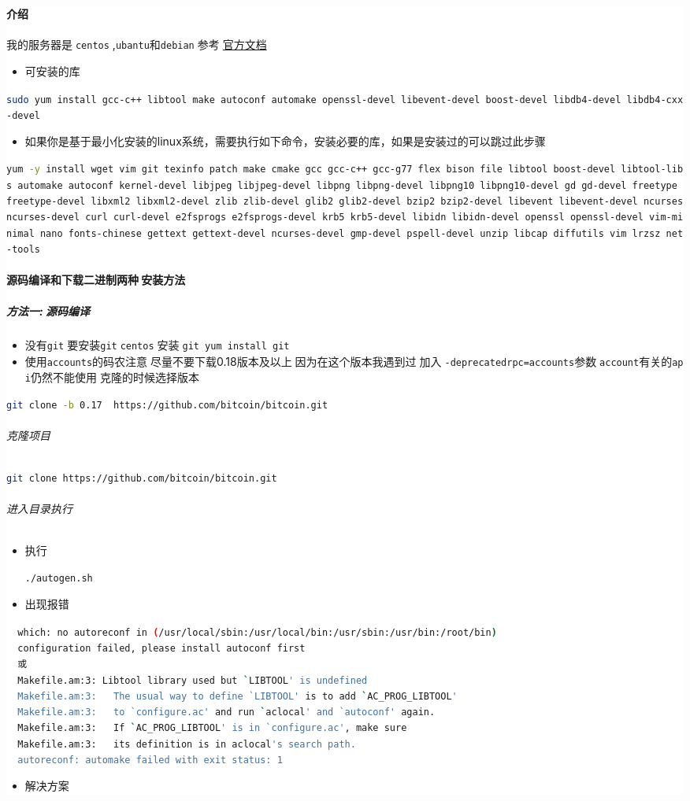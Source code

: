 
#### 介绍
我的服务器是 `centos` ,`ubantu`和`debian` 参考 [官方文档](https://github.com/bitcoin/bitcoin/blob/master/doc/build-unix.md)
- 可安装的库 
```bash
sudo yum install gcc-c++ libtool make autoconf automake openssl-devel libevent-devel boost-devel libdb4-devel libdb4-cxx-devel
```

- 如果你是基于最小化安装的linux系统，需要执行如下命令，安装必要的库，如果是安装过的可以跳过此步骤 
```bash
yum -y install wget vim git texinfo patch make cmake gcc gcc-c++ gcc-g77 flex bison file libtool boost-devel libtool-libs automake autoconf kernel-devel libjpeg libjpeg-devel libpng libpng-devel libpng10 libpng10-devel gd gd-devel freetype freetype-devel libxml2 libxml2-devel zlib zlib-devel glib2 glib2-devel bzip2 bzip2-devel libevent libevent-devel ncurses ncurses-devel curl curl-devel e2fsprogs e2fsprogs-devel krb5 krb5-devel libidn libidn-devel openssl openssl-devel vim-minimal nano fonts-chinese gettext gettext-devel ncurses-devel gmp-devel pspell-devel unzip libcap diffutils vim lrzsz net-tools
```
#### 源码编译和下载二进制两种 安装方法

##### 方法一: 源码编译
  
- 没有`git` 要安装`git` `centos` 安装 `git yum install git` 
- 使用`accounts`的码农注意 尽量不要下载0.18版本及以上 因为在这个版本我遇到过 加入  `-deprecatedrpc=accounts`参数  `account`有关的`api`仍然不能使用 克隆的时候选择版本
``` sh
git clone -b 0.17  https://github.com/bitcoin/bitcoin.git 
```
  
###### 克隆项目
```bash
git clone https://github.com/bitcoin/bitcoin.git
```

###### 进入目录执行

- 执行
  ```bash
  ./autogen.sh 
  ```
- 出现报错 
```sh
  which: no autoreconf in (/usr/local/sbin:/usr/local/bin:/usr/sbin:/usr/bin:/root/bin)
  configuration failed, please install autoconf first
  或
  Makefile.am:3: Libtool library used but `LIBTOOL' is undefined
  Makefile.am:3:   The usual way to define `LIBTOOL' is to add `AC_PROG_LIBTOOL'
  Makefile.am:3:   to `configure.ac' and run `aclocal' and `autoconf' again.
  Makefile.am:3:   If `AC_PROG_LIBTOOL' is in `configure.ac', make sure
  Makefile.am:3:   its definition is in aclocal's search path.
  autoreconf: automake failed with exit status: 1
```
- 解决方案
